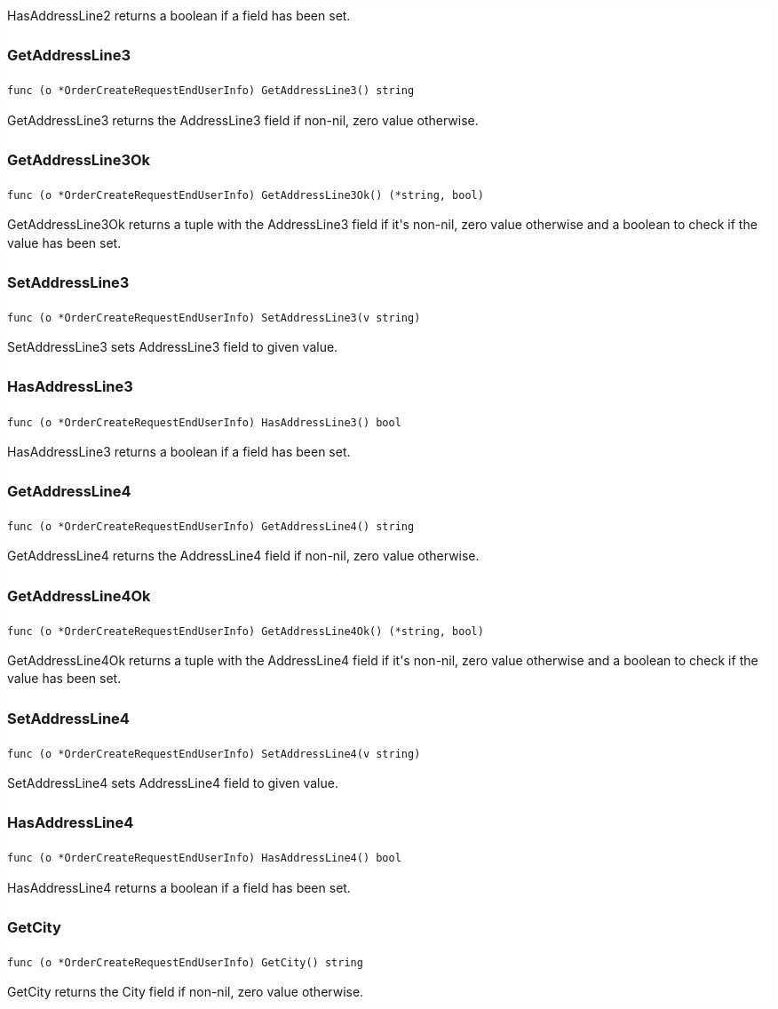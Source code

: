 HasAddressLine2 returns a boolean if a field has been set.

### GetAddressLine3

`func (o *OrderCreateRequestEndUserInfo) GetAddressLine3() string`

GetAddressLine3 returns the AddressLine3 field if non-nil, zero value otherwise.

### GetAddressLine3Ok

`func (o *OrderCreateRequestEndUserInfo) GetAddressLine3Ok() (*string, bool)`

GetAddressLine3Ok returns a tuple with the AddressLine3 field if it's non-nil, zero value otherwise
and a boolean to check if the value has been set.

### SetAddressLine3

`func (o *OrderCreateRequestEndUserInfo) SetAddressLine3(v string)`

SetAddressLine3 sets AddressLine3 field to given value.

### HasAddressLine3

`func (o *OrderCreateRequestEndUserInfo) HasAddressLine3() bool`

HasAddressLine3 returns a boolean if a field has been set.

### GetAddressLine4

`func (o *OrderCreateRequestEndUserInfo) GetAddressLine4() string`

GetAddressLine4 returns the AddressLine4 field if non-nil, zero value otherwise.

### GetAddressLine4Ok

`func (o *OrderCreateRequestEndUserInfo) GetAddressLine4Ok() (*string, bool)`

GetAddressLine4Ok returns a tuple with the AddressLine4 field if it's non-nil, zero value otherwise
and a boolean to check if the value has been set.

### SetAddressLine4

`func (o *OrderCreateRequestEndUserInfo) SetAddressLine4(v string)`

SetAddressLine4 sets AddressLine4 field to given value.

### HasAddressLine4

`func (o *OrderCreateRequestEndUserInfo) HasAddressLine4() bool`

HasAddressLine4 returns a boolean if a field has been set.

### GetCity

`func (o *OrderCreateRequestEndUserInfo) GetCity() string`

GetCity returns the City field if non-nil, zero value otherwise.
